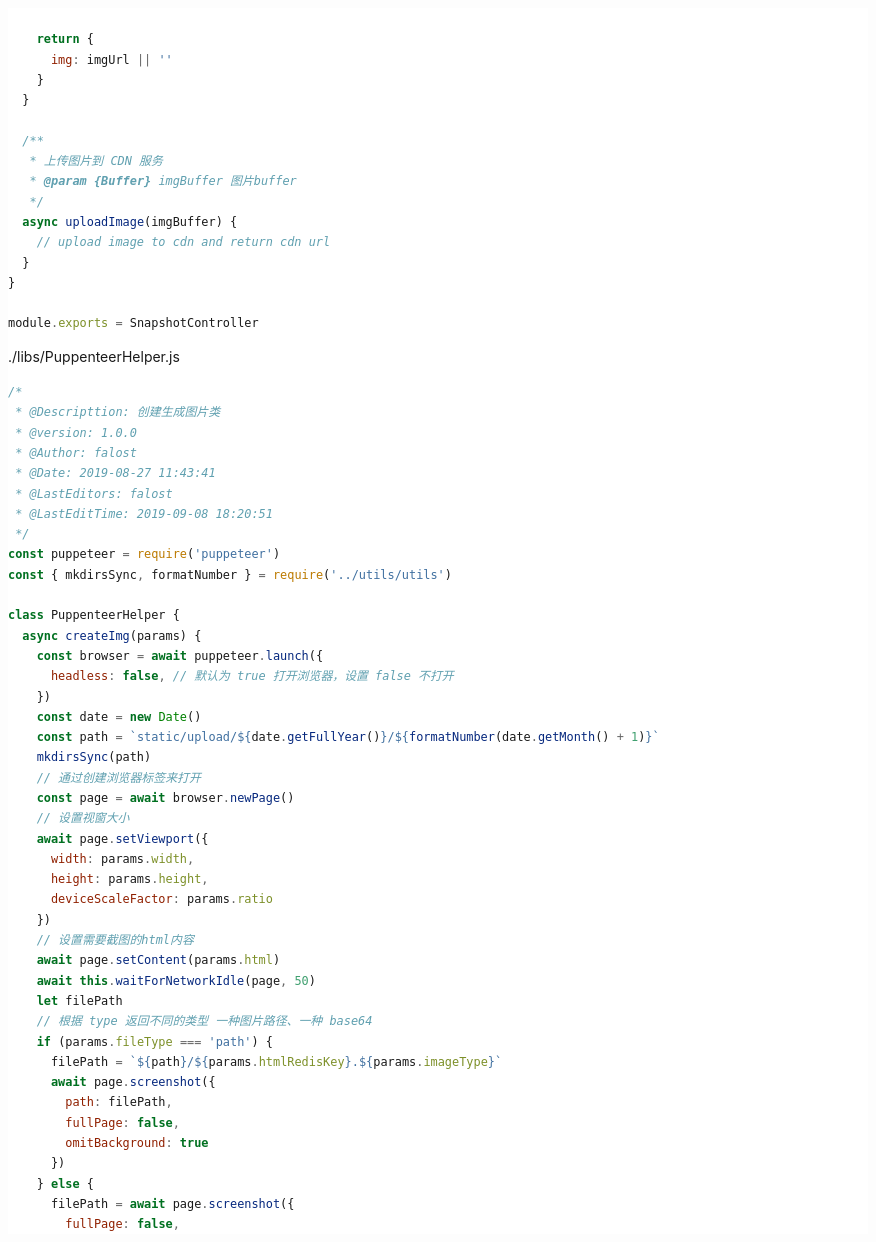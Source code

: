 ```JavaScript

    return {
      img: imgUrl || ''
    }
  }

  /**
   * 上传图片到 CDN 服务
   * @param {Buffer} imgBuffer 图片buffer
   */
  async uploadImage(imgBuffer) {
    // upload image to cdn and return cdn url
  }
}

module.exports = SnapshotController  
```

./libs/PuppenteerHelper.js


```JavaScript
/*
 * @Descripttion: 创建生成图片类
 * @version: 1.0.0
 * @Author: falost
 * @Date: 2019-08-27 11:43:41
 * @LastEditors: falost
 * @LastEditTime: 2019-09-08 18:20:51
 */
const puppeteer = require('puppeteer')
const { mkdirsSync, formatNumber } = require('../utils/utils')

class PuppenteerHelper {
  async createImg(params) {
    const browser = await puppeteer.launch({
      headless: false, // 默认为 true 打开浏览器，设置 false 不打开
    })
    const date = new Date()
    const path = `static/upload/${date.getFullYear()}/${formatNumber(date.getMonth() + 1)}`
    mkdirsSync(path)
    // 通过创建浏览器标签来打开
    const page = await browser.newPage()
    // 设置视窗大小
    await page.setViewport({
      width: params.width,
      height: params.height,
      deviceScaleFactor: params.ratio
    })
    // 设置需要截图的html内容
    await page.setContent(params.html)
    await this.waitForNetworkIdle(page, 50)
    let filePath
    // 根据 type 返回不同的类型 一种图片路径、一种 base64
    if (params.fileType === 'path') {
      filePath = `${path}/${params.htmlRedisKey}.${params.imageType}`
      await page.screenshot({
        path: filePath,
        fullPage: false,
        omitBackground: true
      })
    } else {
      filePath = await page.screenshot({
        fullPage: false,
```